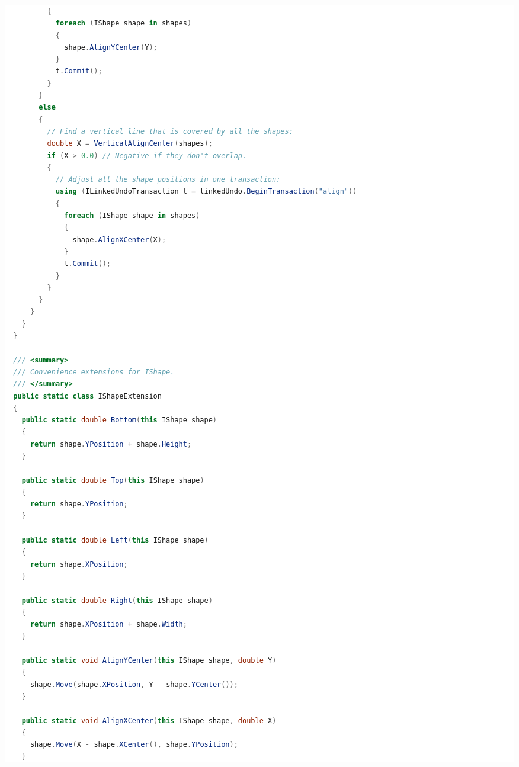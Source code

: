 ```csharp
          {
            foreach (IShape shape in shapes)
            {
              shape.AlignYCenter(Y);
            }
            t.Commit();
          }
        }
        else
        {
          // Find a vertical line that is covered by all the shapes:
          double X = VerticalAlignCenter(shapes);
          if (X > 0.0) // Negative if they don't overlap.
          {
            // Adjust all the shape positions in one transaction:
            using (ILinkedUndoTransaction t = linkedUndo.BeginTransaction("align"))
            {
              foreach (IShape shape in shapes)
              {
                shape.AlignXCenter(X);
              }
              t.Commit();
            }
          }
        }
      }
    }
  }

  /// <summary>
  /// Convenience extensions for IShape.
  /// </summary>
  public static class IShapeExtension
  {
    public static double Bottom(this IShape shape)
    {
      return shape.YPosition + shape.Height;
    }

    public static double Top(this IShape shape)
    {
      return shape.YPosition;
    }

    public static double Left(this IShape shape)
    {
      return shape.XPosition;
    }

    public static double Right(this IShape shape)
    {
      return shape.XPosition + shape.Width;
    }

    public static void AlignYCenter(this IShape shape, double Y)
    {
      shape.Move(shape.XPosition, Y - shape.YCenter());
    }

    public static void AlignXCenter(this IShape shape, double X)
    {
      shape.Move(X - shape.XCenter(), shape.YPosition);
    }
```